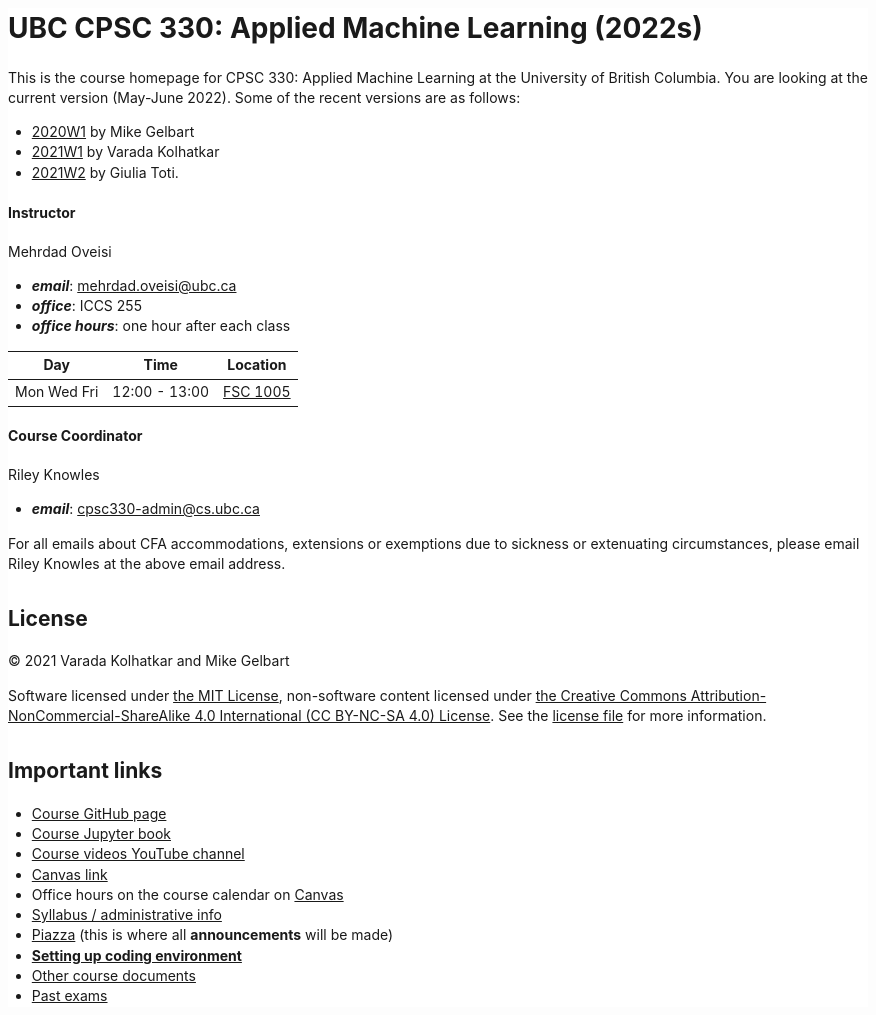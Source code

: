 # UBC CPSC 330: Applied Machine Learning (2022s)

This is the course homepage for CPSC 330: Applied Machine Learning at the University of British Columbia. You are looking at the current version (May-June 2022). Some of the recent versions are as follows:
- [2020W1](https://github.com/UBC-CS/cpsc330/tree/v2.0) by Mike Gelbart
- [2021W1](https://github.com/UBC-CS/cpsc330) by Varada Kolhatkar
- [2021W2](https://github.com/UBC-CS/cpsc330-2021W2) by Giulia Toti.

#### Instructor
Mehrdad Oveisi
- ***email***: mehrdad.oveisi@ubc.ca
- ***office***: ICCS 255
- ***office hours***: one hour after each class

| Day  | Time   | Location |
|----------|--------|------|
| Mon Wed Fri  | 12:00 - 13:00 | [FSC 1005](https://ssc.adm.ubc.ca/classroomservices/function/viewlocation?userEvent=ShowLocation&buildingID=FSC&roomID=1005) |

#### Course Coordinator
Riley Knowles
- ***email***: cpsc330-admin@cs.ubc.ca

For all emails about CFA accommodations, extensions or exemptions due to sickness or extenuating circumstances, please email Riley Knowles at the above email address.

## License

© 2021 Varada Kolhatkar and Mike Gelbart

Software licensed under [the MIT License](https://spdx.org/licenses/MIT.html), non-software content licensed under [the Creative Commons Attribution-NonCommercial-ShareAlike 4.0 International (CC BY-NC-SA 4.0) License](https://creativecommons.org/licenses/by-nc-sa/4.0/). See the [license file](LICENSE.md) for more information.

## Important links

* [Course GitHub page](https://github.com/UBC-CS/cpsc330-2022s)
* [Course Jupyter book](https://ubc-cs.github.io/cpsc330/lectures/01_intro.html#why-machine-learning-ml-video)
* [Course videos YouTube channel](https://www.youtube.com/playlist?list=PLHofvQE1VlGtZoAULxcHb7lOsMved0CuM)
* [Canvas link](https://canvas.ubc.ca/courses/97562)
* Office hours on the course calendar on [Canvas](https://canvas.ubc.ca/courses/97562)
* [Syllabus / administrative info](docs/course_info.md)
* [Piazza](https://piazza.com/class/l2wy4l83juo5jo) (this is where all **announcements** will be made)
* [**Setting up coding environment**](https://github.com/UBC-CS/cpsc330-2022s/blob/master/docs/setup.md)
* [Other course documents](https://github.com/UBC-CS/cpsc330-2022s/tree/master/docs)
* [Past exams](https://github.com/UBC-CS/cpsc330-2022s/tree/master/exams)
